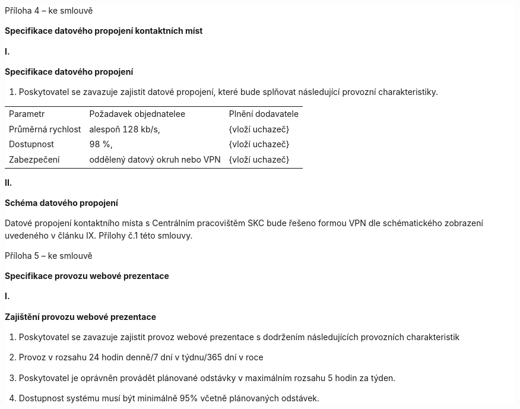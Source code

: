 
Příloha 4 – ke smlouvě

**Specifikace datového propojení kontaktních míst**

**I.**

**Specifikace datového propojení**

1. Poskytovatel se zavazuje zajistit datové propojení, které bude splňovat následující provozní charakteristiky.

<table>
  <tr>
    <td>Parametr</td>
    <td>Požadavek objednatelee</td>
    <td>Plnění dodavatele</td>
  </tr>
  <tr>
    <td>Průměrná rychlost </td>
    <td>alespoň 128 kb/s,</td>
    <td>{vloží uchazeč}</td>
  </tr>
  <tr>
    <td>Dostupnost </td>
    <td>98 %,</td>
    <td>{vloží uchazeč}</td>
  </tr>
  <tr>
    <td>Zabezpečení</td>
    <td>oddělený datový okruh nebo VPN</td>
    <td>{vloží uchazeč}</td>
  </tr>
</table>


**II.**

**Schéma datového propojení**

Datové propojení kontaktního místa s Centrálním pracovištěm SKC bude řešeno formou VPN dle schématického zobrazení uvedeného v článku IX. Přílohy č.1 této smlouvy.

Příloha 5 – ke smlouvě 

**Specifikace provozu webové prezentace**

**I.**

**Zajištění provozu webové prezentace**

1. Poskytovatel se zavazuje zajistit provoz webové prezentace s dodržením následujících provozních charakteristik

1. Provoz v rozsahu 24 hodin denně/7 dní v týdnu/365 dní v roce

2. Poskytovatel je oprávněn provádět plánované odstávky v maximálním rozsahu 5 hodin za týden.

3. Dostupnost systému musí být minimálně 95% včetně plánovaných odstávek.
